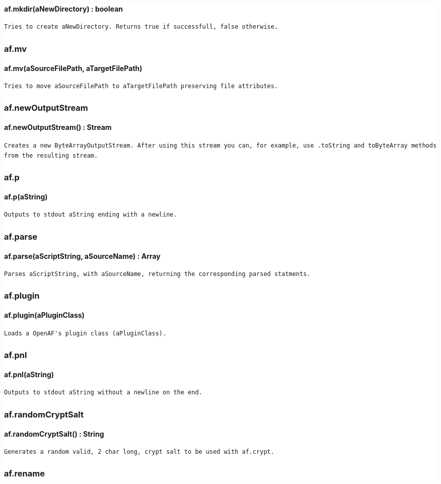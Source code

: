 __af.mkdir(aNewDirectory) : boolean__

````
Tries to create aNewDirectory. Returns true if successfull, false otherwise.
````
### af.mv

__af.mv(aSourceFilePath, aTargetFilePath)__

````
Tries to move aSourceFilePath to aTargetFilePath preserving file attributes.
````
### af.newOutputStream

__af.newOutputStream() : Stream__

````
Creates a new ByteArrayOutputStream. After using this stream you can, for example, use .toString and toByteArray methods from the resulting stream.
````
### af.p

__af.p(aString)__

````
Outputs to stdout aString ending with a newline.
````
### af.parse

__af.parse(aScriptString, aSourceName) : Array__

````
Parses aScriptString, with aSourceName, returning the corresponding parsed statments.
````
### af.plugin

__af.plugin(aPluginClass)__

````
Loads a OpenAF's plugin class (aPluginClass).
````
### af.pnl

__af.pnl(aString)__

````
Outputs to stdout aString without a newline on the end.
````
### af.randomCryptSalt

__af.randomCryptSalt() : String__

````
Generates a random valid, 2 char long, crypt salt to be used with af.crypt.
````
### af.rename
